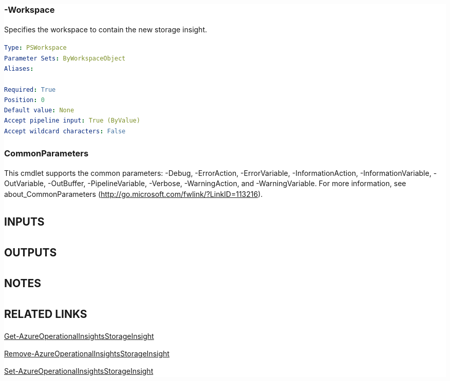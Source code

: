### -Workspace
Specifies the workspace to contain the new storage insight.

```yaml
Type: PSWorkspace
Parameter Sets: ByWorkspaceObject
Aliases: 

Required: True
Position: 0
Default value: None
Accept pipeline input: True (ByValue)
Accept wildcard characters: False
```

### CommonParameters
This cmdlet supports the common parameters: -Debug, -ErrorAction, -ErrorVariable, -InformationAction, -InformationVariable, -OutVariable, -OutBuffer, -PipelineVariable, -Verbose, -WarningAction, and -WarningVariable. For more information, see about_CommonParameters (http://go.microsoft.com/fwlink/?LinkID=113216).

## INPUTS

## OUTPUTS

## NOTES

## RELATED LINKS

[Get-AzureOperationalInsightsStorageInsight](.\Get-AzureOperationalInsightsStorageInsight.md)

[Remove-AzureOperationalInsightsStorageInsight](.\Remove-AzureOperationalInsightsStorageInsight.md)

[Set-AzureOperationalInsightsStorageInsight](.\Set-AzureOperationalInsightsStorageInsight.md)

